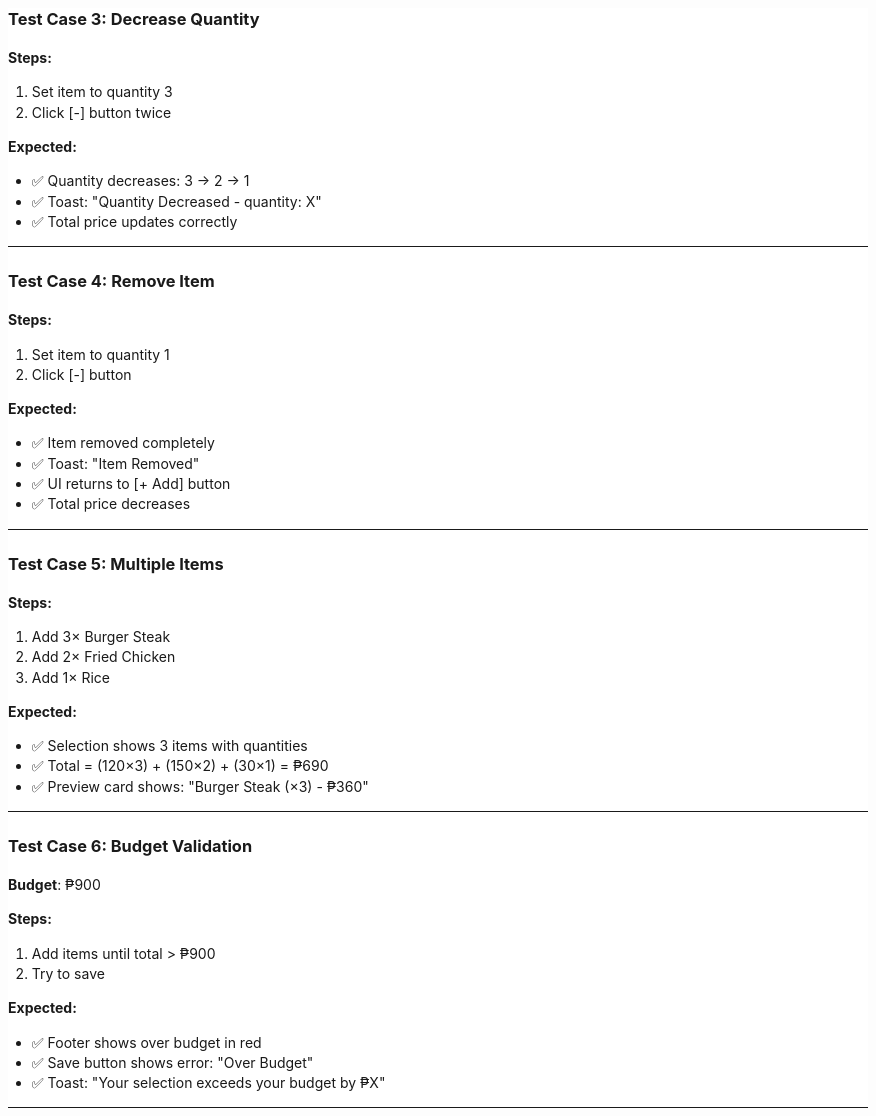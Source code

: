
### **Test Case 3: Decrease Quantity**

**Steps:**
1. Set item to quantity 3
2. Click [-] button twice

**Expected:**
- ✅ Quantity decreases: 3 → 2 → 1
- ✅ Toast: "Quantity Decreased - quantity: X"
- ✅ Total price updates correctly

---

### **Test Case 4: Remove Item**

**Steps:**
1. Set item to quantity 1
2. Click [-] button

**Expected:**
- ✅ Item removed completely
- ✅ Toast: "Item Removed"
- ✅ UI returns to [+ Add] button
- ✅ Total price decreases

---

### **Test Case 5: Multiple Items**

**Steps:**
1. Add 3× Burger Steak
2. Add 2× Fried Chicken
3. Add 1× Rice

**Expected:**
- ✅ Selection shows 3 items with quantities
- ✅ Total = (120×3) + (150×2) + (30×1) = ₱690
- ✅ Preview card shows: "Burger Steak (×3) - ₱360"

---

### **Test Case 6: Budget Validation**

**Budget**: ₱900

**Steps:**
1. Add items until total > ₱900
2. Try to save

**Expected:**
- ✅ Footer shows over budget in red
- ✅ Save button shows error: "Over Budget"
- ✅ Toast: "Your selection exceeds your budget by ₱X"

---